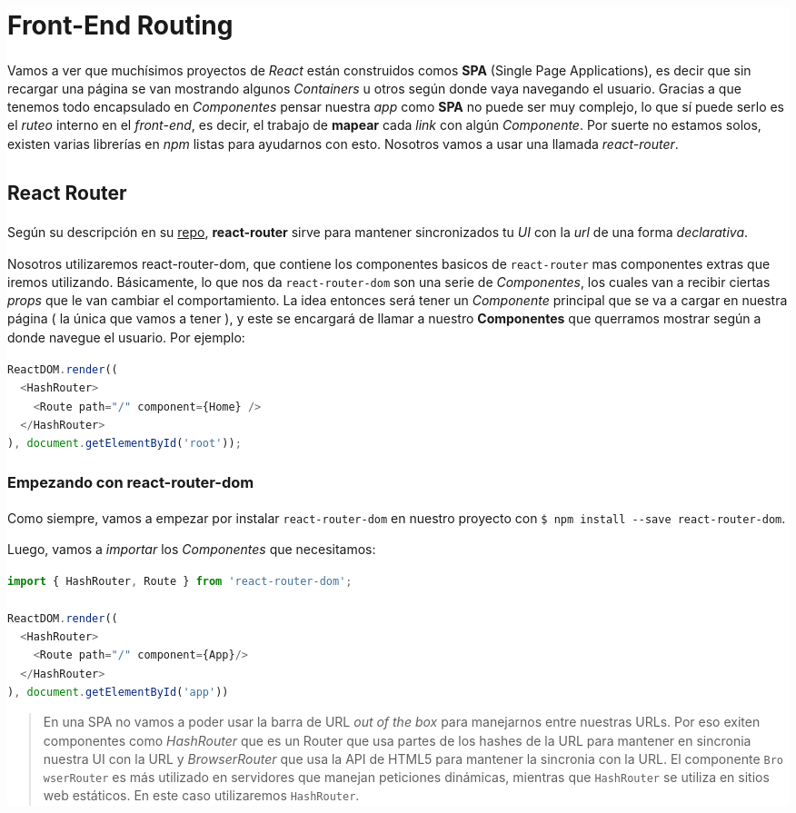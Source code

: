# Front-End Routing

Vamos a ver que muchísimos proyectos de _React_ están construidos comos __SPA__ (Single Page Applications), es decir que sin recargar una página se van mostrando algunos _Containers_ u otros según donde vaya navegando el usuario. Gracias a que tenemos todo encapsulado en _Componentes_ pensar nuestra _app_ como __SPA__ no puede ser muy complejo, lo que sí puede serlo es el _ruteo_ interno en el _front-end_, es decir, el trabajo de __mapear__ cada _link_ con algún _Componente_. Por suerte no estamos solos, existen varias librerías en _npm_ listas para ayudarnos con esto. Nosotros vamos a usar una llamada _react-router_.

## React Router

Según su descripción en su [repo](https://github.com/ReactTraining/react-router), __react-router__ sirve para mantener sincronizados tu _UI_ con la _url_ de una forma _declarativa_. 

Nosotros utilizaremos react-router-dom, que contiene los componentes basicos de `react-router` mas componentes extras que iremos utilizando. Básicamente, lo que nos da `react-router-dom` son una serie de  _Componentes_, los cuales van a recibir ciertas _props_ que le van cambiar el comportamiento. La idea entonces será tener un _Componente_ principal que se va a cargar en nuestra página ( la única que vamos a tener ), y este se encargará de llamar a nuestro __Componentes__ que querramos mostrar según a donde navegue el usuario.
Por ejemplo:

```javascript
ReactDOM.render((
  <HashRouter>
    <Route path="/" component={Home} />
  </HashRouter>
), document.getElementById('root'));
```

### Empezando con react-router-dom

Como siempre, vamos a empezar por instalar `react-router-dom` en nuestro proyecto con `$ npm install --save react-router-dom`.

Luego, vamos a _importar_ los _Componentes_ que necesitamos:

```javascript
import { HashRouter, Route } from 'react-router-dom'; 

ReactDOM.render((
  <HashRouter>
    <Route path="/" component={App}/>
  </HashRouter>
), document.getElementById('app'))
```

> En una SPA no vamos a poder usar la barra de URL _out of the box_ para manejarnos entre nuestras URLs. Por eso exiten componentes como  _HashRouter_ que es un Router que usa partes de los hashes de la URL para mantener en sincronia nuestra UI con la URL y _BrowserRouter_ que usa la API de HTML5 para mantener la sincronia con la URL. El componente `BrowserRouter` es más utilizado en servidores que manejan peticiones dinámicas, mientras que `HashRouter` se utiliza en sitios web estáticos. En este caso utilizaremos `HashRouter`.

